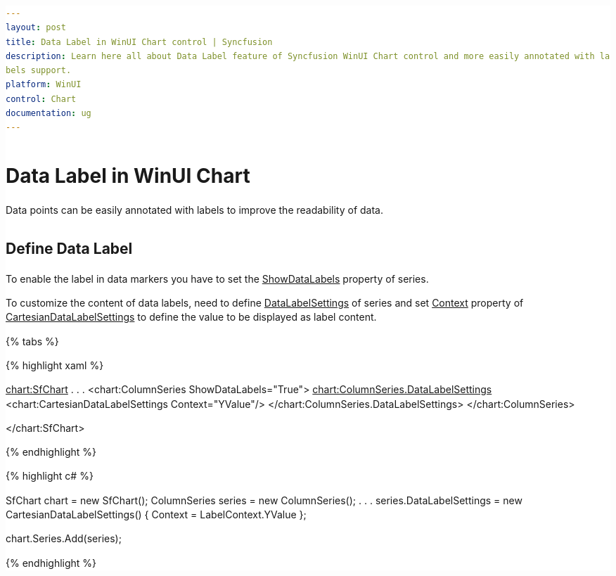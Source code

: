 ```yaml
---
layout: post
title: Data Label in WinUI Chart control | Syncfusion
description: Learn here all about Data Label feature of Syncfusion WinUI Chart control and more easily annotated with labels support.
platform: WinUI
control: Chart
documentation: ug
---
```


# Data Label in WinUI Chart

Data points can be easily annotated with labels to improve the readability of data. 

## Define Data Label 

To enable the label in data markers you have to set the [ShowDataLabels](https://help.syncfusion.com/cr/winui/Syncfusion.UI.Xaml.Charts.DataMarkerSeries.html#Syncfusion_UI_Xaml_Charts_DataMarkerSeries_ShowDataLabels) property of series.

To customize the content of data labels, need to define [DataLabelSettings](https://help.syncfusion.com/cr/winui/Syncfusion.UI.Xaml.Charts.CartesianSeries.html#Syncfusion_UI_Xaml_Charts_CartesianSeries_DataLabelSettings) of series and set [Context](https://help.syncfusion.com/cr/winui/Syncfusion.UI.Xaml.Charts.ChartDataLabelSettings.html#Syncfusion_UI_Xaml_Charts_ChartDataLabelSettings_Context) property of [CartesianDataLabelSettings](https://help.syncfusion.com/cr/winui/Syncfusion.UI.Xaml.Charts.CartesianDataLabelSettings.html) to define the value to be displayed as label content.

{% tabs %}

{% highlight xaml %}

<chart:SfChart>
. . .
<chart:ColumnSeries ShowDataLabels="True">
    <chart:ColumnSeries.DataLabelSettings>
        <chart:CartesianDataLabelSettings Context="YValue"/>
    </chart:ColumnSeries.DataLabelSettings>
</chart:ColumnSeries>

</chart:SfChart>

{% endhighlight %}

{% highlight c# %}
        
SfChart chart = new SfChart();
ColumnSeries series = new ColumnSeries();
. . .
series.DataLabelSettings = new CartesianDataLabelSettings()
{
    Context = LabelContext.YValue
};

chart.Series.Add(series);

{% endhighlight %}
